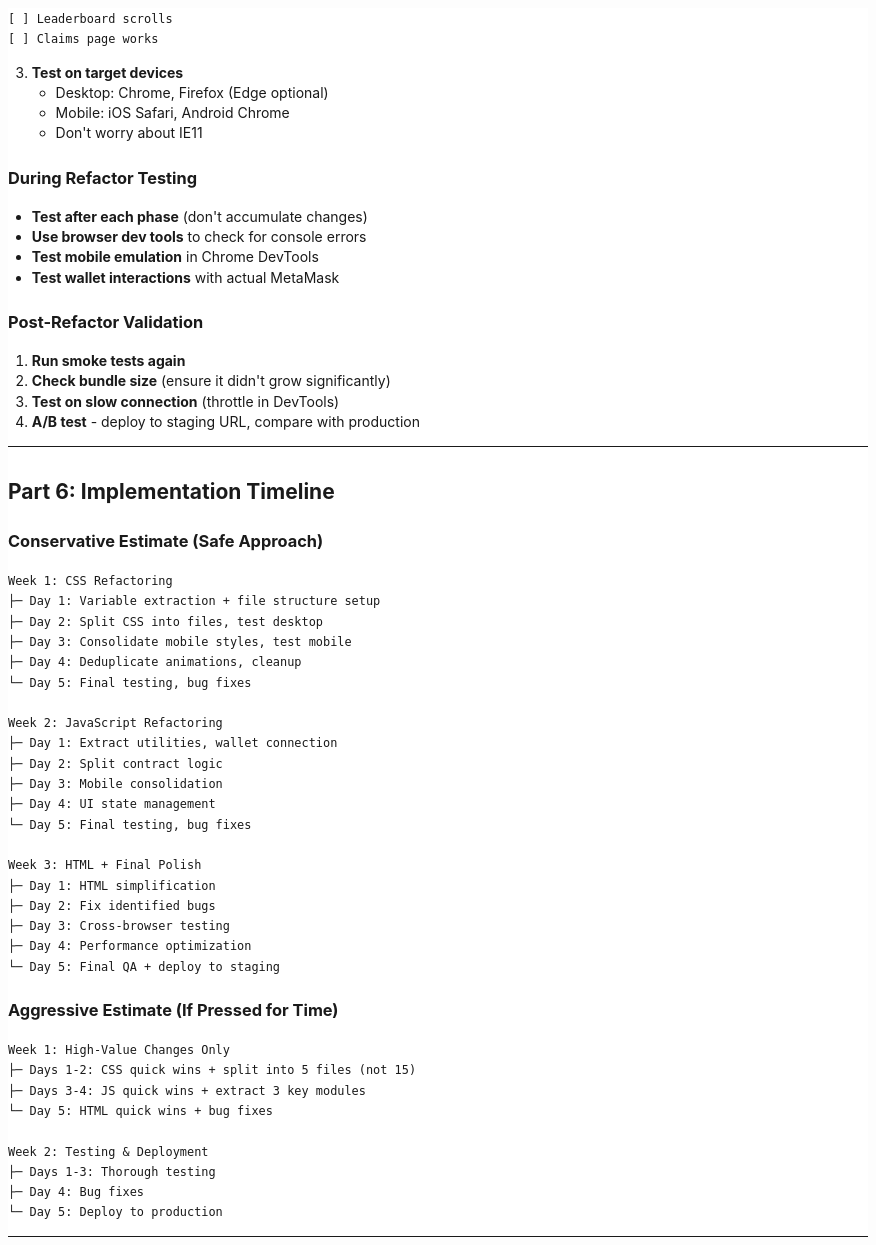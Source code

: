    ```
   [ ] Leaderboard scrolls
   [ ] Claims page works
   ```

3. **Test on target devices**
   - Desktop: Chrome, Firefox (Edge optional)
   - Mobile: iOS Safari, Android Chrome
   - Don't worry about IE11

### During Refactor Testing
- **Test after each phase** (don't accumulate changes)
- **Use browser dev tools** to check for console errors
- **Test mobile emulation** in Chrome DevTools
- **Test wallet interactions** with actual MetaMask

### Post-Refactor Validation
1. **Run smoke tests again**
2. **Check bundle size** (ensure it didn't grow significantly)
3. **Test on slow connection** (throttle in DevTools)
4. **A/B test** - deploy to staging URL, compare with production

---

## Part 6: Implementation Timeline

### Conservative Estimate (Safe Approach)
```
Week 1: CSS Refactoring
├─ Day 1: Variable extraction + file structure setup
├─ Day 2: Split CSS into files, test desktop
├─ Day 3: Consolidate mobile styles, test mobile
├─ Day 4: Deduplicate animations, cleanup
└─ Day 5: Final testing, bug fixes

Week 2: JavaScript Refactoring  
├─ Day 1: Extract utilities, wallet connection
├─ Day 2: Split contract logic
├─ Day 3: Mobile consolidation
├─ Day 4: UI state management
└─ Day 5: Final testing, bug fixes

Week 3: HTML + Final Polish
├─ Day 1: HTML simplification
├─ Day 2: Fix identified bugs
├─ Day 3: Cross-browser testing
├─ Day 4: Performance optimization
└─ Day 5: Final QA + deploy to staging
```

### Aggressive Estimate (If Pressed for Time)
```
Week 1: High-Value Changes Only
├─ Days 1-2: CSS quick wins + split into 5 files (not 15)
├─ Days 3-4: JS quick wins + extract 3 key modules
└─ Day 5: HTML quick wins + bug fixes

Week 2: Testing & Deployment
├─ Days 1-3: Thorough testing
├─ Day 4: Bug fixes
└─ Day 5: Deploy to production
```

---